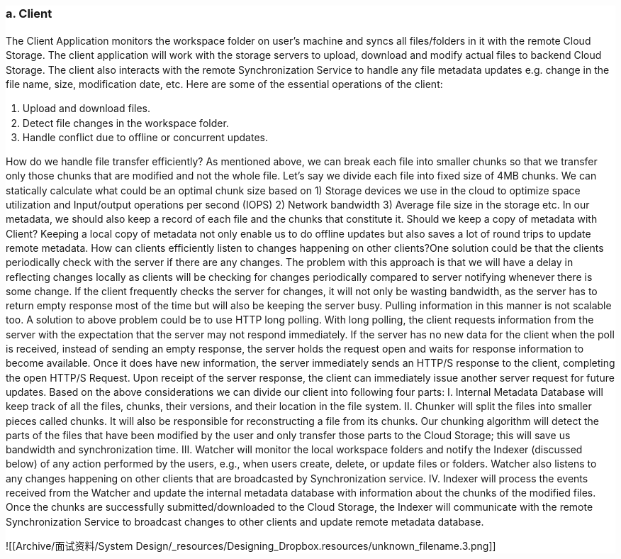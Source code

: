 ### a. Client

The Client Application monitors the workspace folder on user’s machine and syncs all files/folders in it with the remote Cloud Storage. The client application will work with the storage servers to upload, download and modify actual files to backend Cloud Storage. The client also interacts with the remote Synchronization Service to handle any file metadata updates e.g. change in the file name, size, modification date, etc.
Here are some of the essential operations of the client:

1.  Upload and download files.
2.  Detect file changes in the workspace folder.
3.  Handle conflict due to offline or concurrent updates.

How do we handle file transfer efficiently? As mentioned above, we can break each file into smaller chunks so that we transfer only those chunks that are modified and not the whole file. Let’s say we divide each file into fixed size of 4MB chunks. We can statically calculate what could be an optimal chunk size based on 1) Storage devices we use in the cloud to optimize space utilization and Input/output operations per second (IOPS) 2) Network bandwidth 3) Average file size in the storage etc. In our metadata, we should also keep a record of each file and the chunks that constitute it.
Should we keep a copy of metadata with Client? Keeping a local copy of metadata not only enable us to do offline updates but also saves a lot of round trips to update remote metadata.
How can clients efficiently listen to changes happening on other clients?One solution could be that the clients periodically check with the server if there are any changes. The problem with this approach is that we will have a delay in reflecting changes locally as clients will be checking for changes periodically compared to server notifying whenever there is some change. If the client frequently checks the server for changes, it will not only be wasting bandwidth, as the server has to return empty response most of the time but will also be keeping the server busy. Pulling information in this manner is not scalable too.
A solution to above problem could be to use HTTP long polling. With long polling, the client requests information from the server with the expectation that the server may not respond immediately. If the server has no new data for the client when the poll is received, instead of sending an empty response, the server holds the request open and waits for response information to become available. Once it does have new information, the server immediately sends an HTTP/S response to the client, completing the open HTTP/S Request. Upon receipt of the server response, the client can immediately issue another server request for future updates.
Based on the above considerations we can divide our client into following four parts:
I. Internal Metadata Database will keep track of all the files, chunks, their versions, and their location in the file system.
II. Chunker will split the files into smaller pieces called chunks. It will also be responsible for reconstructing a file from its chunks. Our chunking algorithm will detect the parts of the files that have been modified by the user and only transfer those parts to the Cloud Storage; this will save us bandwidth and synchronization time.
III. Watcher will monitor the local workspace folders and notify the Indexer (discussed below) of any action performed by the users, e.g., when users create, delete, or update files or folders. Watcher also listens to any changes happening on other clients that are broadcasted by Synchronization service.
IV. Indexer will process the events received from the Watcher and update the internal metadata database with information about the chunks of the modified files. Once the chunks are successfully submitted/downloaded to the Cloud Storage, the Indexer will communicate with the remote Synchronization Service to broadcast changes to other clients and update remote metadata database.

![[Archive/面试资料/System Design/_resources/Designing_Dropbox.resources/unknown_filename.3.png]]
